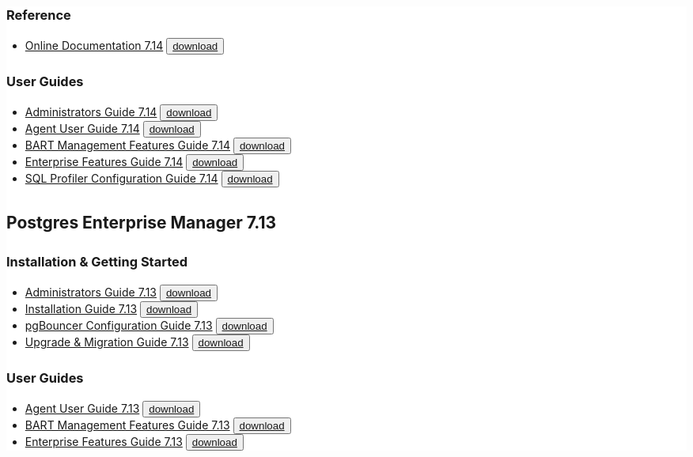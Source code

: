 ### Reference
* [Online Documentation 7.14](https://media.githubusercontent.com/media/EnterpriseDB/docs-archive/mainnull) <button>[download](https://media.githubusercontent.com/media/EnterpriseDB/docs-archive/mainnull?download=true)</button>

### User Guides
* [Administrators Guide 7.14](https://media.githubusercontent.com/media/EnterpriseDB/docs-archive/main/docs/pem/7.14/edb_pem_admin.pdf) <button>[download](https://media.githubusercontent.com/media/EnterpriseDB/docs-archive/main/docs/pem/7.14/edb_pem_admin.pdf?download=true)</button>
* [Agent User Guide 7.14](https://media.githubusercontent.com/media/EnterpriseDB/docs-archive/main/docs/pem/7.14/edb_pem_agent.pdf) <button>[download](https://media.githubusercontent.com/media/EnterpriseDB/docs-archive/main/docs/pem/7.14/edb_pem_agent.pdf?download=true)</button>
* [BART Management Features Guide 7.14](https://media.githubusercontent.com/media/EnterpriseDB/docs-archive/main/docs/pem/7.14/edb_pem_bart.pdf) <button>[download](https://media.githubusercontent.com/media/EnterpriseDB/docs-archive/main/docs/pem/7.14/edb_pem_bart.pdf?download=true)</button>
* [Enterprise Features Guide 7.14](https://media.githubusercontent.com/media/EnterpriseDB/docs-archive/main/docs/pem/7.14/edb_pem_ent_feat.pdf) <button>[download](https://media.githubusercontent.com/media/EnterpriseDB/docs-archive/main/docs/pem/7.14/edb_pem_ent_feat.pdf?download=true)</button>
* [SQL Profiler Configuration Guide 7.14](https://media.githubusercontent.com/media/EnterpriseDB/docs-archive/main/docs/pem/7.14/edb_pem_sql_profiler.pdf) <button>[download](https://media.githubusercontent.com/media/EnterpriseDB/docs-archive/main/docs/pem/7.14/edb_pem_sql_profiler.pdf?download=true)</button>

## Postgres Enterprise Manager 7.13

### Installation & Getting Started
* [Administrators Guide 7.13](https://media.githubusercontent.com/media/EnterpriseDB/docs-archive/main/docs/pem/7.13/PEM_administrators_guide.pdf) <button>[download](https://media.githubusercontent.com/media/EnterpriseDB/docs-archive/main/docs/pem/7.13/PEM_administrators_guide.pdf?download=true)</button>
* [Installation Guide 7.13](https://media.githubusercontent.com/media/EnterpriseDB/docs-archive/main/docs/pem/7.13/PEM_installation_guide.pdf) <button>[download](https://media.githubusercontent.com/media/EnterpriseDB/docs-archive/main/docs/pem/7.13/PEM_installation_guide.pdf?download=true)</button>
* [pgBouncer Configuration Guide 7.13](https://media.githubusercontent.com/media/EnterpriseDB/docs-archive/main/docs/pem/7.13/PEM_PgBouncer_configuration_guide.pdf) <button>[download](https://media.githubusercontent.com/media/EnterpriseDB/docs-archive/main/docs/pem/7.13/PEM_PgBouncer_configuration_guide.pdf?download=true)</button>
* [Upgrade & Migration Guide 7.13](https://media.githubusercontent.com/media/EnterpriseDB/docs-archive/main/docs/pem/7.13/PEM_upgrade_guide.pdf) <button>[download](https://media.githubusercontent.com/media/EnterpriseDB/docs-archive/main/docs/pem/7.13/PEM_upgrade_guide.pdf?download=true)</button>

### User Guides
* [Agent User Guide 7.13](https://media.githubusercontent.com/media/EnterpriseDB/docs-archive/main/docs/pem/7.13/PEM_agent_user_guide.pdf) <button>[download](https://media.githubusercontent.com/media/EnterpriseDB/docs-archive/main/docs/pem/7.13/PEM_agent_user_guide.pdf?download=true)</button>
* [BART Management Features Guide 7.13](https://media.githubusercontent.com/media/EnterpriseDB/docs-archive/mainhttps://www.enterprisedb.com/edb-docs/d/edb-postgres-enterprise-manager/user-guides/bart-management-features-guide/7.13/index.html) <button>[download](https://media.githubusercontent.com/media/EnterpriseDB/docs-archive/mainhttps://www.enterprisedb.com/edb-docs/d/edb-postgres-enterprise-manager/user-guides/bart-management-features-guide/7.13/index.html?download=true)</button>
* [Enterprise Features Guide 7.13](https://media.githubusercontent.com/media/EnterpriseDB/docs-archive/main/docs/pem/7.13/PEM_enterprise_features_guide.pdf) <button>[download](https://media.githubusercontent.com/media/EnterpriseDB/docs-archive/main/docs/pem/7.13/PEM_enterprise_features_guide.pdf?download=true)</button>
